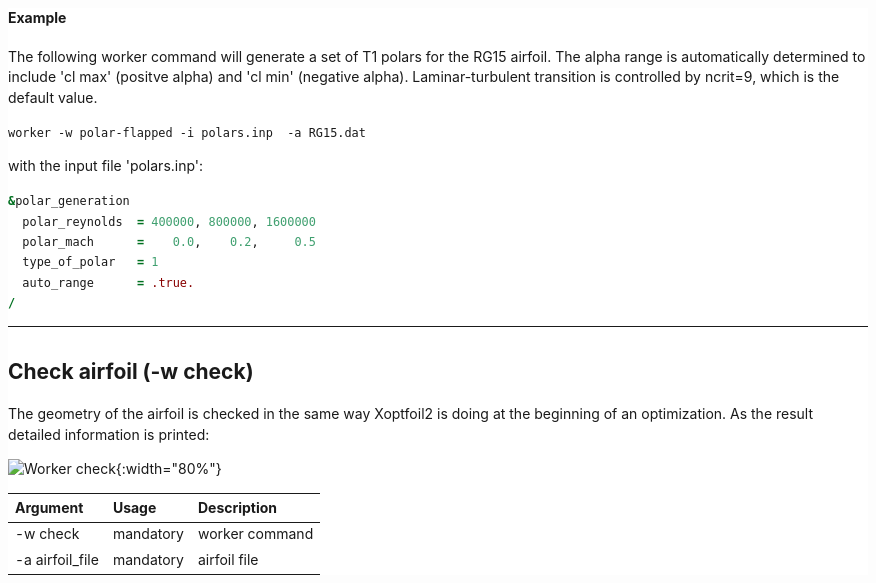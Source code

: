 #### Example

The following worker command will generate a set of T1 polars for the RG15 airfoil.
The alpha range is automatically determined to include 'cl max' (positve alpha) and 'cl min' (negative alpha). Laminar-turbulent transition is controlled by ncrit=9, which is the default value.


```
worker -w polar-flapped -i polars.inp  -a RG15.dat 
```

with the input file 'polars.inp':

```fortran
&polar_generation
  polar_reynolds  = 400000, 800000, 1600000
  polar_mach      =    0.0,    0.2,     0.5
  type_of_polar   = 1 
  auto_range      = .true.
/
```


---


## Check airfoil (-w check)

The geometry of the airfoil is checked in the same way Xoptfoil2 is doing at the beginning of an optimization.
As the result detailed information is printed: 

![Worker check](../images/worker_check_airfoil.png){:width="80%"}
   
| Argument                         | Usage     | Description                               |
|:---------------------------------|:----------|:------------------------------------------|
| <nobr>-w check</nobr>            | mandatory | worker command   |
| <nobr>-a airfoil_file</nobr>     | mandatory | airfoil file  |

